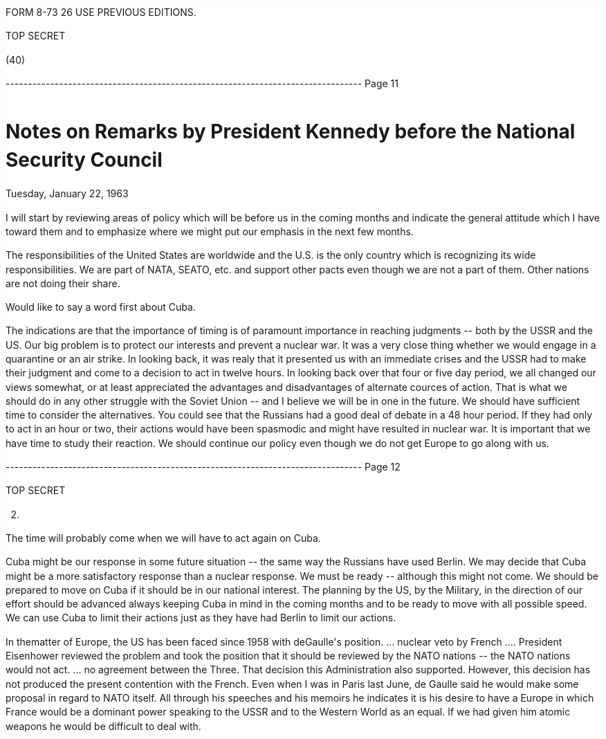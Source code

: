 FORM 8-73 26 USE PREVIOUS EDITIONS.

TOP SECRET

(40)


-------------------------------------------------------------------------------- Page 11

# Notes on Remarks by President Kennedy before the National Security Council
Tuesday, January 22, 1963

I will start by reviewing areas of policy which will be before us in the coming months and indicate the general attitude which I have toward them and to emphasize where we might put our emphasis in the next few months.

The responsibilities of the United States are worldwide and the U.S. is the only country which is recognizing its wide responsibilities. We are part of NATA, SEATO, etc. and support other pacts even though we are not a part of them. Other nations are not doing their share.

Would like to say a word first about Cuba.

The indications are that the importance of timing is of paramount importance in reaching judgments -- both by the USSR and the US. Our big problem is to protect our interests and prevent a nuclear war. It was a very close thing whether we would engage in a quarantine or an air strike. In looking back, it was realy that it presented us with an immediate crises and the USSR had to make their judgment and come to a decision to act in twelve hours. In looking back over that four or five day period, we all changed our views somewhat, or at least appreciated the advantages and disadvantages of alternate cources of action. That is what we should do in any other struggle with the Soviet Union -- and I believe we will be in one in the future. We should have sufficient time to consider the alternatives. You could see that the Russians had a good deal of debate in a 48 hour period. If they had only to act in an hour or two, their actions would have been spasmodic and might have resulted in nuclear war. It is important that we have time to study their reaction. We should continue our policy even though we do not get Europe to go along with us.


-------------------------------------------------------------------------------- Page 12

TOP SECRET

2. 
The time will probably come when we will have to act again on Cuba.

Cuba might be our response in some future situation -- the same way the Russians have used Berlin. We may decide that Cuba might be a more satisfactory response than a nuclear response. We must be ready -- although this might not come. We should be prepared to move on Cuba if it should be in our national interest. The planning by the US, by the Military, in the direction of our effort should be advanced always keeping Cuba in mind in the coming months and to be ready to move with all possible speed. We can use Cuba to limit their actions just as they have had Berlin to limit our actions.

In thematter of Europe, the US has been faced since 1958 with deGaulle's position. ... nuclear veto by French .... President Eisenhower reviewed the problem and took the position that it should be reviewed by the NATO nations -- the NATO nations would not act. ... no agreement between the Three. That decision this Administration also supported. However, this decision has not produced the present contention with the French. Even when I was in Paris last June, de Gaulle said he would make some proposal in regard to NATO itself. All through his speeches and his memoirs he indicates it is his desire to have a Europe in which France would be a dominant power speaking to the USSR and to the Western World as an equal. If we had given him atomic weapons he would be difficult to deal with.
